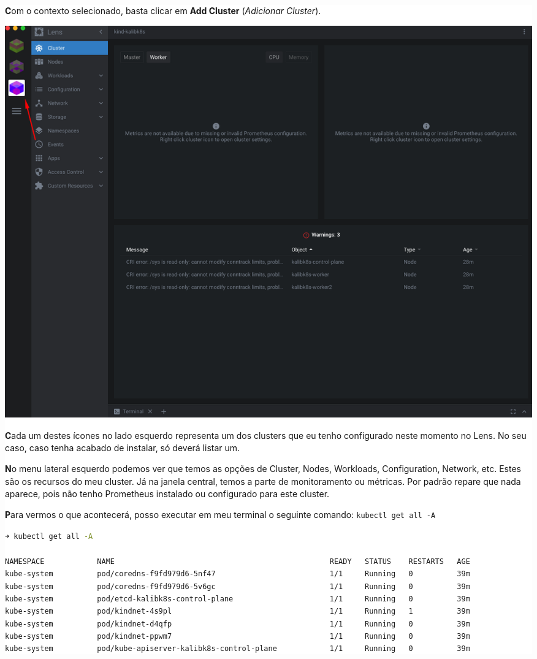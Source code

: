 **C**om o contexto selecionado, basta clicar em **Add Cluster** (*Adicionar Cluster*).

![Lens](lens5.png)

**C**ada um destes ícones no lado esquerdo representa um dos clusters que eu tenho configurado neste momento no Lens. No seu caso, caso tenha acabado de instalar, só deverá listar um.

**N**o menu lateral esquerdo podemos ver que temos as opções de Cluster, Nodes, Workloads, Configuration, Network, etc. Estes são os recursos do meu cluster. Já na janela central, temos a parte de monitoramento ou métricas. Por padrão repare que nada aparece, pois não tenho Prometheus instalado ou configurado para este cluster.

**P**ara vermos o que acontecerá, posso executar em meu terminal o seguinte comando: `kubectl get all -A`

```bash
➜ kubectl get all -A

NAMESPACE            NAME                                                 READY   STATUS    RESTARTS   AGE
kube-system          pod/coredns-f9fd979d6-5nf47                          1/1     Running   0          39m
kube-system          pod/coredns-f9fd979d6-5v6gc                          1/1     Running   0          39m
kube-system          pod/etcd-kalibk8s-control-plane                      1/1     Running   0          39m
kube-system          pod/kindnet-4s9pl                                    1/1     Running   1          39m
kube-system          pod/kindnet-d4qfp                                    1/1     Running   0          39m
kube-system          pod/kindnet-ppwm7                                    1/1     Running   0          39m
kube-system          pod/kube-apiserver-kalibk8s-control-plane            1/1     Running   0          39m
```